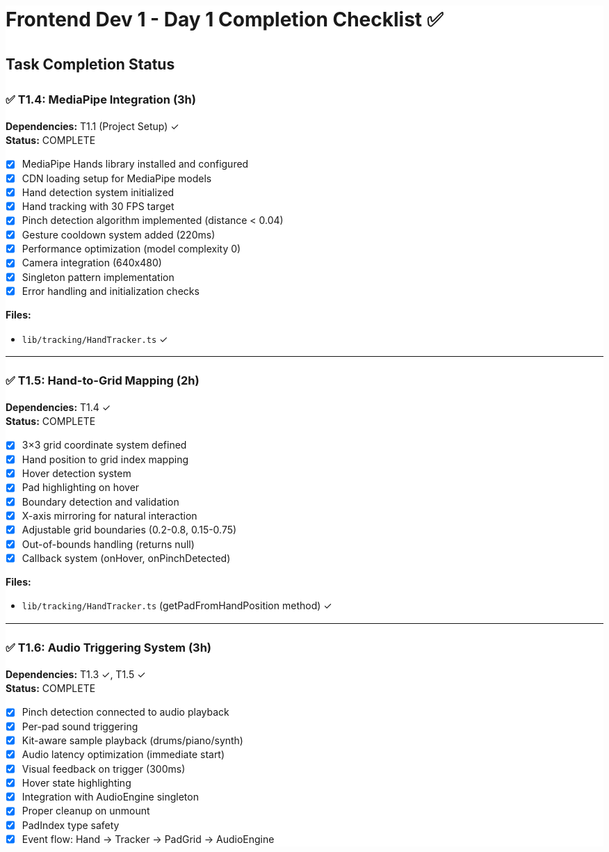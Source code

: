 # Frontend Dev 1 - Day 1 Completion Checklist ✅

## Task Completion Status

### ✅ T1.4: MediaPipe Integration (3h)
**Dependencies:** T1.1 (Project Setup) ✓  
**Status:** COMPLETE

- [x] MediaPipe Hands library installed and configured
- [x] CDN loading setup for MediaPipe models
- [x] Hand detection system initialized
- [x] Hand tracking with 30 FPS target
- [x] Pinch detection algorithm implemented (distance < 0.04)
- [x] Gesture cooldown system added (220ms)
- [x] Performance optimization (model complexity 0)
- [x] Camera integration (640x480)
- [x] Singleton pattern implementation
- [x] Error handling and initialization checks

**Files:**
- `lib/tracking/HandTracker.ts` ✓

---

### ✅ T1.5: Hand-to-Grid Mapping (2h)
**Dependencies:** T1.4 ✓  
**Status:** COMPLETE

- [x] 3×3 grid coordinate system defined
- [x] Hand position to grid index mapping
- [x] Hover detection system
- [x] Pad highlighting on hover
- [x] Boundary detection and validation
- [x] X-axis mirroring for natural interaction
- [x] Adjustable grid boundaries (0.2-0.8, 0.15-0.75)
- [x] Out-of-bounds handling (returns null)
- [x] Callback system (onHover, onPinchDetected)

**Files:**
- `lib/tracking/HandTracker.ts` (getPadFromHandPosition method) ✓

---

### ✅ T1.6: Audio Triggering System (3h)
**Dependencies:** T1.3 ✓, T1.5 ✓  
**Status:** COMPLETE

- [x] Pinch detection connected to audio playback
- [x] Per-pad sound triggering
- [x] Kit-aware sample playback (drums/piano/synth)
- [x] Audio latency optimization (immediate start)
- [x] Visual feedback on trigger (300ms)
- [x] Hover state highlighting
- [x] Integration with AudioEngine singleton
- [x] Proper cleanup on unmount
- [x] PadIndex type safety
- [x] Event flow: Hand → Tracker → PadGrid → AudioEngine
